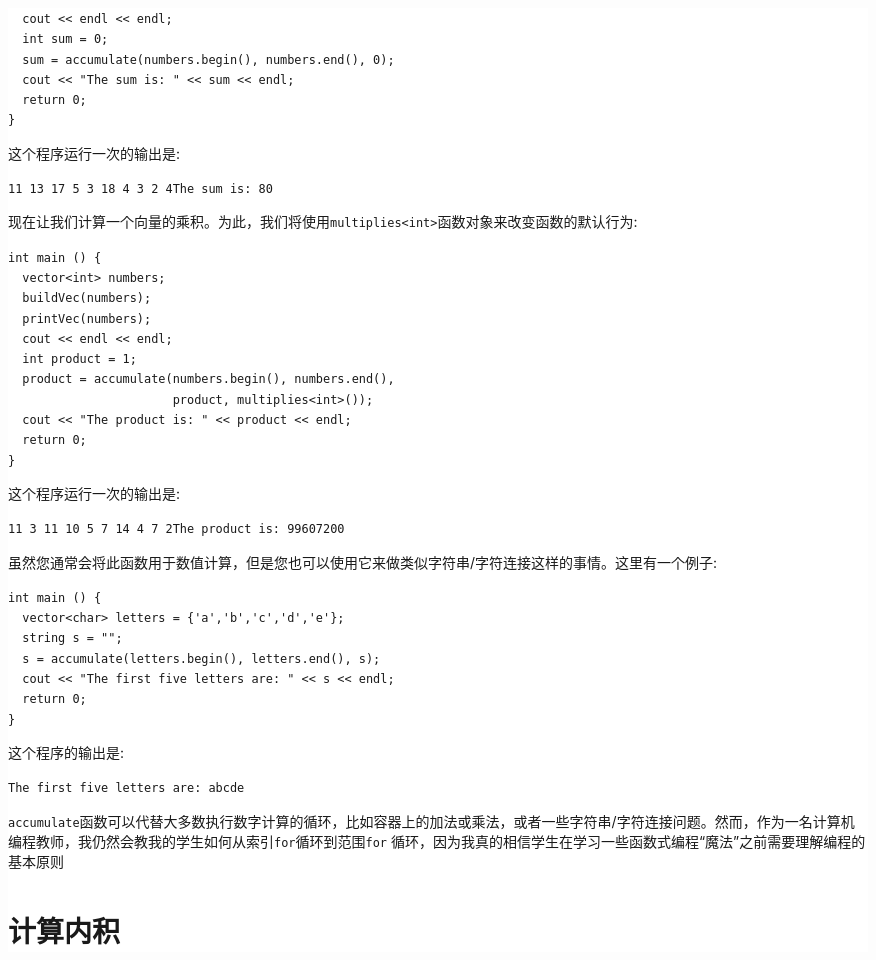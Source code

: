 ```
  cout << endl << endl;
  int sum = 0;
  sum = accumulate(numbers.begin(), numbers.end(), 0);
  cout << "The sum is: " << sum << endl;
  return 0;
}
```

这个程序运行一次的输出是:

```
11 13 17 5 3 18 4 3 2 4The sum is: 80
```

现在让我们计算一个向量的乘积。为此，我们将使用`multiplies<int>`函数对象来改变函数的默认行为:

```
int main () {
  vector<int> numbers;
  buildVec(numbers);
  printVec(numbers);
  cout << endl << endl;
  int product = 1;
  product = accumulate(numbers.begin(), numbers.end(),
                       product, multiplies<int>());
  cout << "The product is: " << product << endl;
  return 0;
}
```

这个程序运行一次的输出是:

```
11 3 11 10 5 7 14 4 7 2The product is: 99607200
```

虽然您通常会将此函数用于数值计算，但是您也可以使用它来做类似字符串/字符连接这样的事情。这里有一个例子:

```
int main () {
  vector<char> letters = {'a','b','c','d','e'};
  string s = "";
  s = accumulate(letters.begin(), letters.end(), s);
  cout << "The first five letters are: " << s << endl;
  return 0;
}
```

这个程序的输出是:

```
The first five letters are: abcde
```

`accumulate`函数可以代替大多数执行数字计算的循环，比如容器上的加法或乘法，或者一些字符串/字符连接问题。然而，作为一名计算机编程教师，我仍然会教我的学生如何从索引`for`循环到范围`for` 循环，因为我真的相信学生在学习一些函数式编程“魔法”之前需要理解编程的基本原则

# 计算内积
